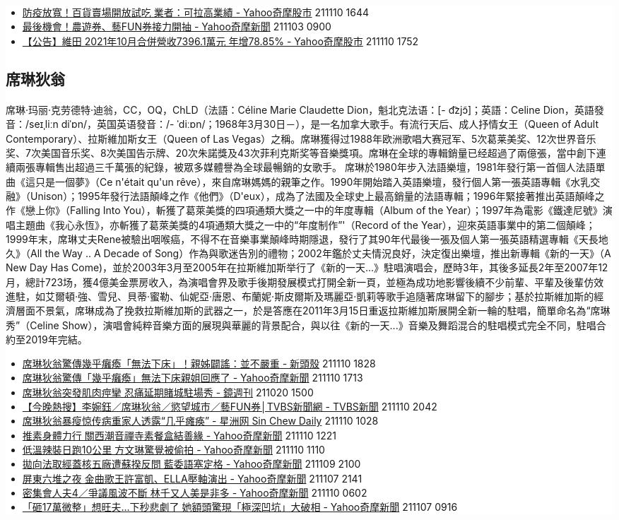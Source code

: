 - [防疫放寬！百貨賣場開放試吃 業者：可拉高業績 - Yahoo奇摩股市](https://tw.stock.yahoo.com/video/%E9%98%B2%E7%96%AB%E6%94%BE%E5%AF%AC-%E7%99%BE%E8%B2%A8%E8%B3%A3%E5%A0%B4%E9%96%8B%E6%94%BE%E8%A9%A6%E5%90%83-%E6%A5%AD%E8%80%85-%E5%8F%AF%E6%8B%89%E9%AB%98%E6%A5%AD%E7%B8%BE-084402959.html "防疫放寬！百貨賣場開放試吃 業者：可拉高業績 - Yahoo奇摩股市") 211110 1644
- [最後機會！農遊券、藝FUN券接力開抽 - Yahoo奇摩新聞](https://tw.news.yahoo.com/%E6%9C%80%E5%BE%8C%E6%A9%9F%E6%9C%83-%E8%BE%B2%E9%81%8A%E5%88%B8-%E8%97%9Dfun%E5%88%B8%E6%8E%A5%E5%8A%9B%E9%96%8B%E6%8A%BD-010031491.html "最後機會！農遊券、藝FUN券接力開抽 - Yahoo奇摩新聞") 211103 0900
- [【公告】維田 2021年10月合併營收7396.1萬元 年增78.85% - Yahoo奇摩股市](https://tw.stock.yahoo.com/news/%E5%85%AC%E5%91%8A-%E7%B6%AD%E7%94%B0-2021%E5%B9%B410%E6%9C%88%E5%90%88%E4%BD%B5%E7%87%9F%E6%94%B67396-1%E8%90%AC%E5%85%83-%E5%B9%B4%E5%A2%9E78-095210626.html "【公告】維田 2021年10月合併營收7396.1萬元 年增78.85% - Yahoo奇摩股市") 211110 1752

## 席琳狄翁

席琳·玛丽·克劳德特·迪翁，CC，OQ，ChLD（法語：Céline Marie Claudette Dion，魁北克法语：[- d͡zjɔ̃]；英語：Celine Dion，英語發音：/seɪˌliːn diˈɒn/，英国英语發音：/- ˈdiːɒn/；1968年3月30日－），是一名加拿大歌手。有流行天后、成人抒情女王（Queen of Adult Contemporary）、拉斯維加斯女王（Queen of Las Vegas）之稱。席琳獲得过1988年欧洲歌唱大赛冠军、5次葛莱美奖、12次世界音乐奖、7次美国音乐奖、8次美国告示牌、20次朱諾獎及43次菲利克斯奖等音樂獎項。席琳在全球的專輯銷量已经超過了兩億張，當中創下連續兩張專輯售出超過三千萬張的紀錄，被眾多媒體譽為全球最暢銷的女歌手。
席琳於1980年步入法語樂壇，1981年發行第一首個人法語單曲《這只是一個夢》（Ce n'était qu'un rêve），來自席琳媽媽的親筆之作。1990年開始踏入英語樂壇，發行個人第一張英語專輯《水乳交融》（Unison）；1995年發行法語顛峰之作《他們》（D'eux），成為了法國及全球史上最高銷量的法語專輯；1996年緊接著推出英語顛峰之作《戀上你》（Falling Into You），斬獲了葛萊美獎的四項通類大獎之一中的年度專輯（Album of the Year）；1997年為電影《鐵達尼號》演唱主題曲《我心永恆》，亦斬獲了葛萊美獎的4項通類大獎之一中的“年度制作”'（Record of the Year），迎來英語事業中的第二個顛峰；1999年末，席琳丈夫Rene被驗出咽喉癌，不得不在音樂事業顛峰時期隱退，發行了其90年代最後一張及個人第一張英語精選專輯《天長地久》（All the Way .. A Decade of Song）作為與歌迷告別的禮物；2002年鑑於丈夫情況良好，決定復出樂壇，推出新專輯《新的一天》（A New Day Has Come)，並於2003年3月至2005年在拉斯維加斯举行了《新的一天...》駐唱演唱会，歷時3年，其後多延長2年至2007年12月，總計723场，獲4億美金票房收入，為演唱會界及歌手後期發展模式打開全新一頁，並極為成功地影響後續不少前輩、平輩及後輩仿效進駐，如艾爾頓·強、雪兒、貝蒂·蜜勒、仙妮亞·唐恩、布蘭妮·斯皮爾斯及瑪麗亞·凱莉等歌手追隨著席琳留下的腳步；基於拉斯維加斯的經濟層面不景氣，席琳成為了挽救拉斯維加斯的武器之一，於是答應在2011年3月15日重返拉斯維加斯展開全新一輪的駐唱，簡單命名為“席琳秀”（Celine Show），演唱會純粹音樂方面的展現與華麗的背景配合，與以往《新的一天...》音樂及舞蹈混合的駐唱模式完全不同，駐唱合約至2019年完結。
- [席琳狄翁驚傳幾乎癱瘓「無法下床」！親姊闢謠：並不嚴重 - 新頭殼](https://newtalk.tw/news/view/2021-11-10/664552 "席琳狄翁驚傳幾乎癱瘓「無法下床」！親姊闢謠：並不嚴重 - 新頭殼") 211110 1828
- [席琳狄翁驚傳「幾乎癱瘓」無法下床親姐回應了 - Yahoo奇摩新聞](https://tw.tv.yahoo.com/%E5%B8%AD%E7%90%B3%E7%8B%84%E7%BF%81%E9%A9%9A%E5%82%B3-%E5%B9%BE%E4%B9%8E%E7%99%B1%E7%98%93-%E7%84%A1%E6%B3%95%E4%B8%8B%E5%BA%8A-%E8%A6%AA%E5%A7%90%E5%9B%9E%E6%87%89%E4%BA%86-085935134.html?chat=1 "席琳狄翁驚傳「幾乎癱瘓」無法下床親姐回應了 - Yahoo奇摩新聞") 211110 1713
- [席琳狄翁突發肌肉痙攣 忍痛延期賭城駐場秀 - 鏡週刊](https://www.mirrormedia.mg/story/20211020ent015/ "席琳狄翁突發肌肉痙攣 忍痛延期賭城駐場秀 - 鏡週刊") 211020 1500
- [【今晚熱搜】李婉鈺／席琳狄翁／慾望城市／藝FUN券│TVBS新聞網 - TVBS新聞](https://news.tvbs.com.tw/life/1631405 "【今晚熱搜】李婉鈺／席琳狄翁／慾望城市／藝FUN券│TVBS新聞網 - TVBS新聞") 211110 2042
- [席琳狄翁暴瘦惊传病重家人透露“几乎瘫痪” - 星洲网 Sin Chew Daily](https://www.sinchew.com.my/20211110/%E5%B8%AD%E7%90%B3%E7%8B%84%E7%BF%81%E6%9A%B4%E7%98%A6%E6%83%8A%E4%BC%A0%E7%97%85%E9%87%8D-%E5%AE%B6%E4%BA%BA%E9%80%8F%E9%9C%B2%E5%87%A0%E4%B9%8E%E7%98%AB%E7%97%AA/ "席琳狄翁暴瘦惊传病重家人透露“几乎瘫痪” - 星洲网 Sin Chew Daily") 211110 1028
- [推素身體力行 關西潮音禪寺素餐盒結善緣 - Yahoo奇摩新聞](https://tw.news.yahoo.com/%E6%8E%A8%E7%B4%A0%E8%BA%AB%E9%AB%94%E5%8A%9B%E8%A1%8C-%E9%97%9C%E8%A5%BF%E6%BD%AE%E9%9F%B3%E7%A6%AA%E5%AF%BA%E7%B4%A0%E9%A4%90%E7%9B%92%E7%B5%90%E5%96%84%E7%B7%A3-042107155.html "推素身體力行 關西潮音禪寺素餐盒結善緣 - Yahoo奇摩新聞") 211110 1221
- [低溫辣裝日跑10公里 方文琳驚覺被偷拍 - Yahoo奇摩新聞](https://tw.news.yahoo.com/%E4%BD%8E%E6%BA%AB%E8%BE%A3%E8%A3%9D%E6%97%A5%E8%B7%9110%E5%85%AC%E9%87%8C-%E6%96%B9%E6%96%87%E7%90%B3%E9%A9%9A%E8%A6%BA%E8%A2%AB%E5%81%B7%E6%8B%8D-031017486.html "低溫辣裝日跑10公里 方文琳驚覺被偷拍 - Yahoo奇摩新聞") 211110 1110
- [拋向法取經蓋核五廠遭蘇揆反問 藍委語塞定格 - Yahoo奇摩新聞](https://tw.yahoo.com/tv/%E6%8B%8B%E5%90%91%E6%B3%95%E5%8F%96%E7%B6%93%E8%93%8B%E6%A0%B8%E4%BA%94%E5%BB%A0%E9%81%AD%E8%98%87%E6%8F%86%E5%8F%8D%E5%95%8F-%E8%97%8D%E5%A7%94%E8%AA%9E%E5%A1%9E%E5%AE%9A%E6%A0%BC-130055717.html "拋向法取經蓋核五廠遭蘇揆反問 藍委語塞定格 - Yahoo奇摩新聞") 211109 2100
- [屏東六堆之夜 金曲歌王許富凱、ELLA壓軸演出 - Yahoo奇摩新聞](https://tw.news.yahoo.com/%E5%B1%8F%E6%9D%B1%E5%85%AD%E5%A0%86%E4%B9%8B%E5%A4%9C-%E9%87%91%E6%9B%B2%E6%AD%8C%E7%8E%8B%E8%A8%B1%E5%AF%8C%E5%87%B1-ella%E5%A3%93%E8%BB%B8%E6%BC%94%E5%87%BA-090251841.html "屏東六堆之夜 金曲歌王許富凱、ELLA壓軸演出 - Yahoo奇摩新聞") 211107 2141
- [密集會人夫4／爭議風波不斷 林千又人美是非多 - Yahoo奇摩新聞](https://tw.news.yahoo.com/%E5%AF%86%E9%9B%86%E6%9C%83%E4%BA%BA%E5%A4%AB4-%E7%88%AD%E8%AD%B0%E9%A2%A8%E6%B3%A2%E4%B8%8D%E6%96%B7-%E6%9E%97%E5%8D%83%E5%8F%88%E4%BA%BA%E7%BE%8E%E6%98%AF%E9%9D%9E%E5%A4%9A-220209287.html "密集會人夫4／爭議風波不斷 林千又人美是非多 - Yahoo奇摩新聞") 211110 0602
- [「砸17萬微整」想旺夫…下秒悲劇了 她額頭驚現「極深凹坑」大破相 - Yahoo奇摩新聞](https://tw.news.yahoo.com/%E7%A0%B817%E8%90%AC%E5%BE%AE%E6%95%B4-%E6%83%B3%E6%97%BA%E5%A4%AB-%E4%B8%8B%E7%A7%92%E6%82%B2%E5%8A%87%E4%BA%86-%E5%A5%B9%E9%A1%8D%E9%A0%AD%E9%A9%9A%E7%8F%BE-%E6%A5%B5%E6%B7%B1%E5%87%B9%E5%9D%91-011601507.html "「砸17萬微整」想旺夫…下秒悲劇了 她額頭驚現「極深凹坑」大破相 - Yahoo奇摩新聞") 211107 0916